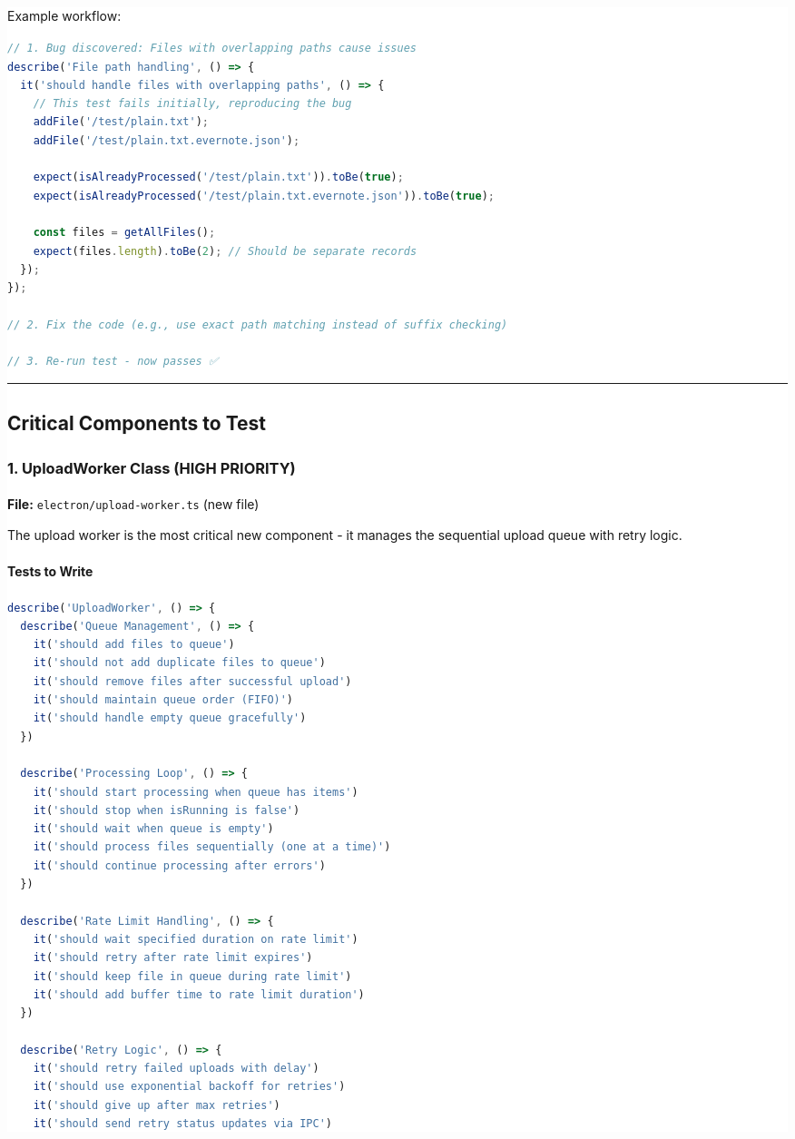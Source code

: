 Example workflow:
```typescript
// 1. Bug discovered: Files with overlapping paths cause issues
describe('File path handling', () => {
  it('should handle files with overlapping paths', () => {
    // This test fails initially, reproducing the bug
    addFile('/test/plain.txt');
    addFile('/test/plain.txt.evernote.json');

    expect(isAlreadyProcessed('/test/plain.txt')).toBe(true);
    expect(isAlreadyProcessed('/test/plain.txt.evernote.json')).toBe(true);

    const files = getAllFiles();
    expect(files.length).toBe(2); // Should be separate records
  });
});

// 2. Fix the code (e.g., use exact path matching instead of suffix checking)

// 3. Re-run test - now passes ✅
```

---

## Critical Components to Test

### 1. UploadWorker Class (HIGH PRIORITY)

**File:** `electron/upload-worker.ts` (new file)

The upload worker is the most critical new component - it manages the sequential upload queue with retry logic.

#### Tests to Write

```typescript
describe('UploadWorker', () => {
  describe('Queue Management', () => {
    it('should add files to queue')
    it('should not add duplicate files to queue')
    it('should remove files after successful upload')
    it('should maintain queue order (FIFO)')
    it('should handle empty queue gracefully')
  })

  describe('Processing Loop', () => {
    it('should start processing when queue has items')
    it('should stop when isRunning is false')
    it('should wait when queue is empty')
    it('should process files sequentially (one at a time)')
    it('should continue processing after errors')
  })

  describe('Rate Limit Handling', () => {
    it('should wait specified duration on rate limit')
    it('should retry after rate limit expires')
    it('should keep file in queue during rate limit')
    it('should add buffer time to rate limit duration')
  })

  describe('Retry Logic', () => {
    it('should retry failed uploads with delay')
    it('should use exponential backoff for retries')
    it('should give up after max retries')
    it('should send retry status updates via IPC')
```